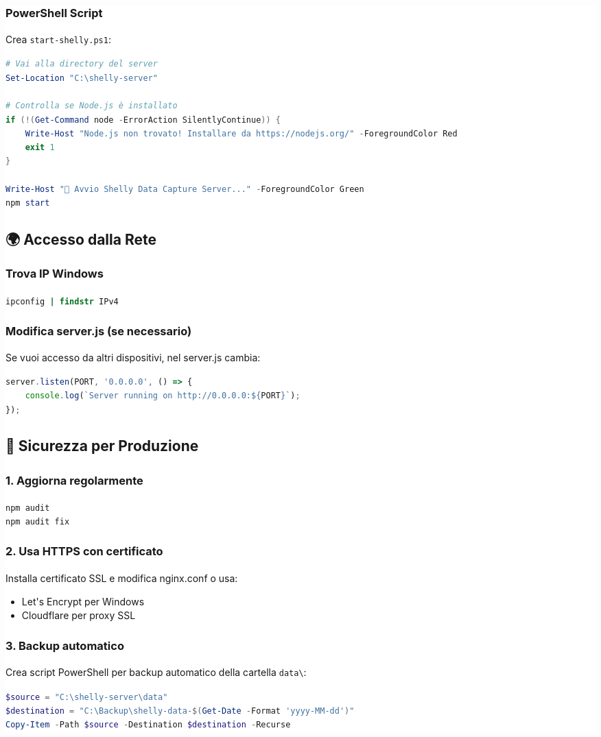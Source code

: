### PowerShell Script
Crea `start-shelly.ps1`:
```powershell
# Vai alla directory del server
Set-Location "C:\shelly-server"

# Controlla se Node.js è installato
if (!(Get-Command node -ErrorAction SilentlyContinue)) {
    Write-Host "Node.js non trovato! Installare da https://nodejs.org/" -ForegroundColor Red
    exit 1
}

Write-Host "🚀 Avvio Shelly Data Capture Server..." -ForegroundColor Green
npm start
```

## 🌍 Accesso dalla Rete

### Trova IP Windows
```cmd
ipconfig | findstr IPv4
```

### Modifica server.js (se necessario)
Se vuoi accesso da altri dispositivi, nel server.js cambia:
```javascript
server.listen(PORT, '0.0.0.0', () => {
    console.log(`Server running on http://0.0.0.0:${PORT}`);
});
```

## 🔐 Sicurezza per Produzione

### 1. Aggiorna regolarmente
```cmd
npm audit
npm audit fix
```

### 2. Usa HTTPS con certificato
Installa certificato SSL e modifica nginx.conf o usa:
- Let's Encrypt per Windows
- Cloudflare per proxy SSL

### 3. Backup automatico
Crea script PowerShell per backup automatico della cartella `data\`:
```powershell
$source = "C:\shelly-server\data"
$destination = "C:\Backup\shelly-data-$(Get-Date -Format 'yyyy-MM-dd')"
Copy-Item -Path $source -Destination $destination -Recurse
```
